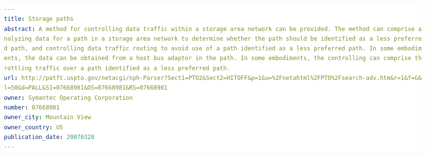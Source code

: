 ```yaml
---
title: Storage paths
abstract: A method for controlling data traffic within a storage area network can be provided. The method can comprise analyzing data for a path in a storage area network to determine whether the path should be identified as a less preferred path, and controlling data traffic routing to avoid use of a path identified as a less preferred path. In some embodiments, the data can be obtained from a host bus adaptor in the path. In some embodiments, the controlling can comprise throttling traffic over a path identified as a less preferred path.
url: http://patft.uspto.gov/netacgi/nph-Parser?Sect1=PTO2&Sect2=HITOFF&p=1&u=%2Fnetahtml%2FPTO%2Fsearch-adv.htm&r=1&f=G&l=50&d=PALL&S1=07668981&OS=07668981&RS=07668981
owner: Symantec Operating Corporation
number: 07668981
owner_city: Mountain View
owner_country: US
publication_date: 20070328
---
```

